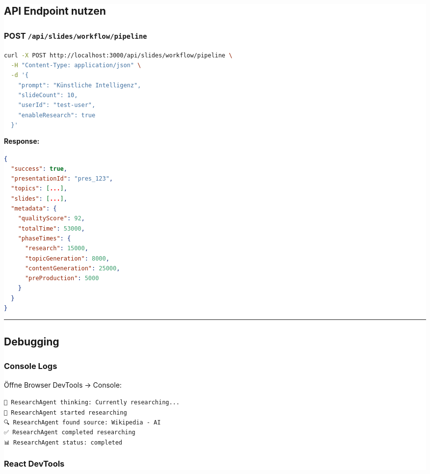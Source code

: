 
## API Endpoint nutzen

### POST `/api/slides/workflow/pipeline`

```bash
curl -X POST http://localhost:3000/api/slides/workflow/pipeline \
  -H "Content-Type: application/json" \
  -d '{
    "prompt": "Künstliche Intelligenz",
    "slideCount": 10,
    "userId": "test-user",
    "enableResearch": true
  }'
```

**Response:**
```json
{
  "success": true,
  "presentationId": "pres_123",
  "topics": [...],
  "slides": [...],
  "metadata": {
    "qualityScore": 92,
    "totalTime": 53000,
    "phaseTimes": {
      "research": 15000,
      "topicGeneration": 8000,
      "contentGeneration": 25000,
      "preProduction": 5000
    }
  }
}
```

---

## Debugging

### Console Logs

Öffne Browser DevTools → Console:

```
🤖 ResearchAgent thinking: Currently researching...
🚀 ResearchAgent started researching
🔍 ResearchAgent found source: Wikipedia - AI
✅ ResearchAgent completed researching
📊 ResearchAgent status: completed
```

### React DevTools
